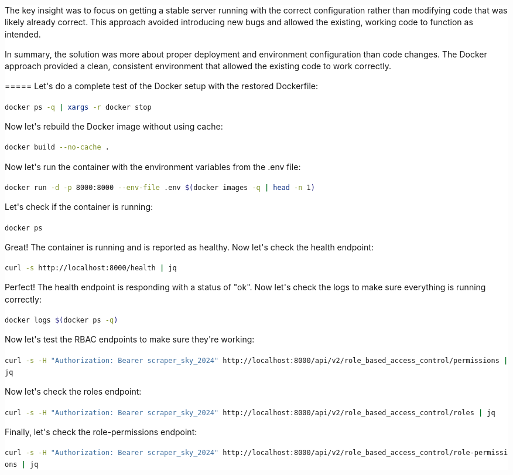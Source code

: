 The key insight was to focus on getting a stable server running with the correct configuration rather than modifying code that was likely already correct. This approach avoided introducing new bugs and allowed the existing, working code to function as intended.

In summary, the solution was more about proper deployment and environment configuration than code changes. The Docker approach provided a clean, consistent environment that allowed the existing code to work correctly.

=====
Let's do a complete test of the Docker setup with the restored Dockerfile:

```bash
docker ps -q | xargs -r docker stop
```

Now let's rebuild the Docker image without using cache:

```bash
docker build --no-cache .
```

Now let's run the container with the environment variables from the .env file:

```bash
docker run -d -p 8000:8000 --env-file .env $(docker images -q | head -n 1)
```

Let's check if the container is running:

```bash
docker ps
```

Great! The container is running and is reported as healthy. Now let's check the health endpoint:

```bash
curl -s http://localhost:8000/health | jq
```

Perfect! The health endpoint is responding with a status of "ok". Now let's check the logs to make sure everything is running correctly:

```bash
docker logs $(docker ps -q)
```

Now let's test the RBAC endpoints to make sure they're working:

```bash
curl -s -H "Authorization: Bearer scraper_sky_2024" http://localhost:8000/api/v2/role_based_access_control/permissions | jq
```

Now let's check the roles endpoint:

```bash
curl -s -H "Authorization: Bearer scraper_sky_2024" http://localhost:8000/api/v2/role_based_access_control/roles | jq
```

Finally, let's check the role-permissions endpoint:

```bash
curl -s -H "Authorization: Bearer scraper_sky_2024" http://localhost:8000/api/v2/role_based_access_control/role-permissions | jq
```
